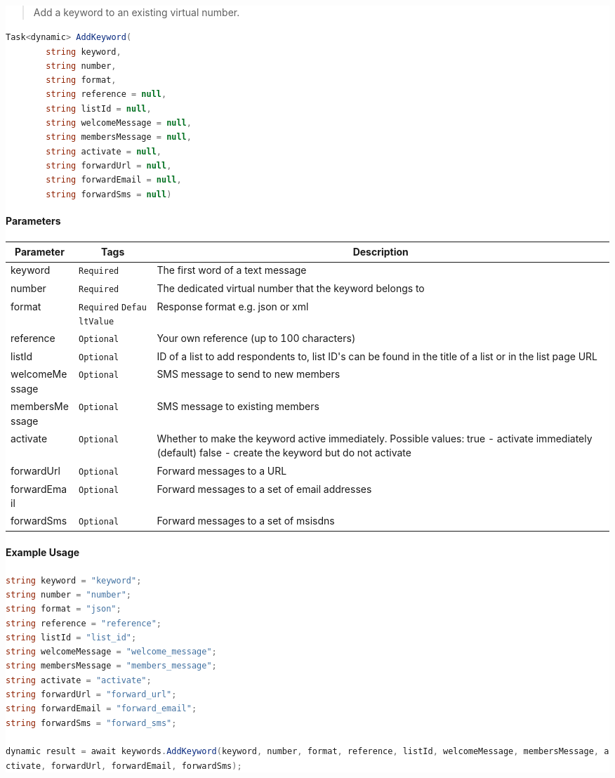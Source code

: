 > Add a keyword to an existing virtual number.


```csharp
Task<dynamic> AddKeyword(
        string keyword,
        string number,
        string format,
        string reference = null,
        string listId = null,
        string welcomeMessage = null,
        string membersMessage = null,
        string activate = null,
        string forwardUrl = null,
        string forwardEmail = null,
        string forwardSms = null)
```

#### Parameters

| Parameter | Tags | Description |
|-----------|------|-------------|
| keyword |  ``` Required ```  | The first word of a text message |
| number |  ``` Required ```  | The dedicated virtual number that the keyword belongs to |
| format |  ``` Required ```  ``` DefaultValue ```  | Response format e.g. json or xml |
| reference |  ``` Optional ```  | Your own reference (up to 100 characters) |
| listId |  ``` Optional ```  | ID of a list to add respondents to, list ID's can be found in the title of a list or in the list page URL |
| welcomeMessage |  ``` Optional ```  | SMS message to send to new members |
| membersMessage |  ``` Optional ```  | SMS message to existing members |
| activate |  ``` Optional ```  | Whether to make the keyword active immediately.  Possible values: true - activate immediately (default) false - create the keyword but do not activate |
| forwardUrl |  ``` Optional ```  | Forward messages to a URL |
| forwardEmail |  ``` Optional ```  | Forward messages to a set of email addresses |
| forwardSms |  ``` Optional ```  | Forward messages to a set of msisdns |


#### Example Usage

```csharp
string keyword = "keyword";
string number = "number";
string format = "json";
string reference = "reference";
string listId = "list_id";
string welcomeMessage = "welcome_message";
string membersMessage = "members_message";
string activate = "activate";
string forwardUrl = "forward_url";
string forwardEmail = "forward_email";
string forwardSms = "forward_sms";

dynamic result = await keywords.AddKeyword(keyword, number, format, reference, listId, welcomeMessage, membersMessage, activate, forwardUrl, forwardEmail, forwardSms);

```
